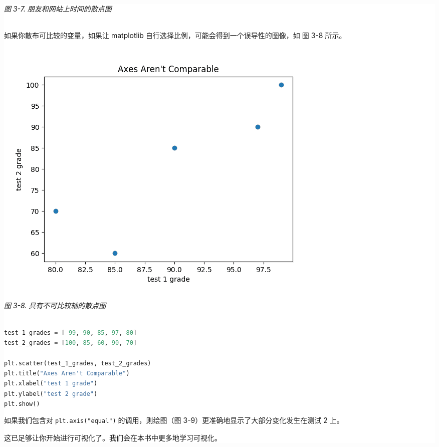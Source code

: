 ###### 图 3-7\. 朋友和网站上时间的散点图

如果你散布可比较的变量，如果让 matplotlib 自行选择比例，可能会得到一个误导性的图像，如 图 3-8 所示。

![具有不可比较轴的散点图。](img/dsf2_0308.png)

###### 图 3-8\. 具有不可比较轴的散点图

```py
test_1_grades = [ 99, 90, 85, 97, 80]
test_2_grades = [100, 85, 60, 90, 70]

plt.scatter(test_1_grades, test_2_grades)
plt.title("Axes Aren't Comparable")
plt.xlabel("test 1 grade")
plt.ylabel("test 2 grade")
plt.show()
```

如果我们包含对 `plt.axis("equal")` 的调用，则绘图（图 3-9）更准确地显示了大部分变化发生在测试 2 上。

这已足够让你开始进行可视化了。我们会在本书中更多地学习可视化。
